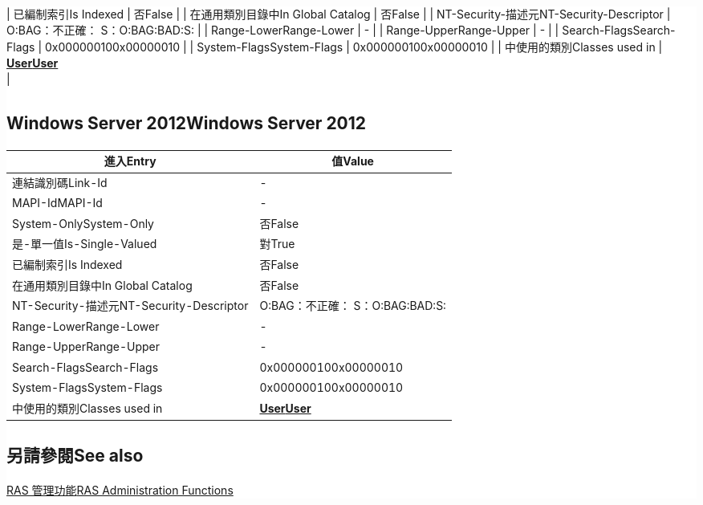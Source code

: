| <span data-ttu-id="ff820-230">已編制索引</span><span class="sxs-lookup"><span data-stu-id="ff820-230">Is Indexed</span></span>             | <span data-ttu-id="ff820-231">否</span><span class="sxs-lookup"><span data-stu-id="ff820-231">False</span></span>                             |
| <span data-ttu-id="ff820-232">在通用類別目錄中</span><span class="sxs-lookup"><span data-stu-id="ff820-232">In Global Catalog</span></span>      | <span data-ttu-id="ff820-233">否</span><span class="sxs-lookup"><span data-stu-id="ff820-233">False</span></span>                             |
| <span data-ttu-id="ff820-234">NT-Security-描述元</span><span class="sxs-lookup"><span data-stu-id="ff820-234">NT-Security-Descriptor</span></span> | <span data-ttu-id="ff820-235">O:BAG：不正確： S：</span><span class="sxs-lookup"><span data-stu-id="ff820-235">O:BAG:BAD:S:</span></span>                      |
| <span data-ttu-id="ff820-236">Range-Lower</span><span class="sxs-lookup"><span data-stu-id="ff820-236">Range-Lower</span></span>            | \-                                |
| <span data-ttu-id="ff820-237">Range-Upper</span><span class="sxs-lookup"><span data-stu-id="ff820-237">Range-Upper</span></span>            | \-                                |
| <span data-ttu-id="ff820-238">Search-Flags</span><span class="sxs-lookup"><span data-stu-id="ff820-238">Search-Flags</span></span>           | <span data-ttu-id="ff820-239">0x00000010</span><span class="sxs-lookup"><span data-stu-id="ff820-239">0x00000010</span></span>                        |
| <span data-ttu-id="ff820-240">System-Flags</span><span class="sxs-lookup"><span data-stu-id="ff820-240">System-Flags</span></span>           | <span data-ttu-id="ff820-241">0x00000010</span><span class="sxs-lookup"><span data-stu-id="ff820-241">0x00000010</span></span>                        |
| <span data-ttu-id="ff820-242">中使用的類別</span><span class="sxs-lookup"><span data-stu-id="ff820-242">Classes used in</span></span>        | [<span data-ttu-id="ff820-243">**User**</span><span class="sxs-lookup"><span data-stu-id="ff820-243">**User**</span></span>](c-user.md)<br/> |



## <a name="windows-server-2012"></a><span data-ttu-id="ff820-244">Windows Server 2012</span><span class="sxs-lookup"><span data-stu-id="ff820-244">Windows Server 2012</span></span>



| <span data-ttu-id="ff820-245">進入</span><span class="sxs-lookup"><span data-stu-id="ff820-245">Entry</span></span> | <span data-ttu-id="ff820-246">值</span><span class="sxs-lookup"><span data-stu-id="ff820-246">Value</span></span> |
|------------------------|-----------------------------------|
| <span data-ttu-id="ff820-247">連結識別碼</span><span class="sxs-lookup"><span data-stu-id="ff820-247">Link-Id</span></span>                | \-                                |
| <span data-ttu-id="ff820-248">MAPI-Id</span><span class="sxs-lookup"><span data-stu-id="ff820-248">MAPI-Id</span></span>                | \-                                |
| <span data-ttu-id="ff820-249">System-Only</span><span class="sxs-lookup"><span data-stu-id="ff820-249">System-Only</span></span>            | <span data-ttu-id="ff820-250">否</span><span class="sxs-lookup"><span data-stu-id="ff820-250">False</span></span>                             |
| <span data-ttu-id="ff820-251">是-單一值</span><span class="sxs-lookup"><span data-stu-id="ff820-251">Is-Single-Valued</span></span>       | <span data-ttu-id="ff820-252">對</span><span class="sxs-lookup"><span data-stu-id="ff820-252">True</span></span>                              |
| <span data-ttu-id="ff820-253">已編制索引</span><span class="sxs-lookup"><span data-stu-id="ff820-253">Is Indexed</span></span>             | <span data-ttu-id="ff820-254">否</span><span class="sxs-lookup"><span data-stu-id="ff820-254">False</span></span>                             |
| <span data-ttu-id="ff820-255">在通用類別目錄中</span><span class="sxs-lookup"><span data-stu-id="ff820-255">In Global Catalog</span></span>      | <span data-ttu-id="ff820-256">否</span><span class="sxs-lookup"><span data-stu-id="ff820-256">False</span></span>                             |
| <span data-ttu-id="ff820-257">NT-Security-描述元</span><span class="sxs-lookup"><span data-stu-id="ff820-257">NT-Security-Descriptor</span></span> | <span data-ttu-id="ff820-258">O:BAG：不正確： S：</span><span class="sxs-lookup"><span data-stu-id="ff820-258">O:BAG:BAD:S:</span></span>                      |
| <span data-ttu-id="ff820-259">Range-Lower</span><span class="sxs-lookup"><span data-stu-id="ff820-259">Range-Lower</span></span>            | \-                                |
| <span data-ttu-id="ff820-260">Range-Upper</span><span class="sxs-lookup"><span data-stu-id="ff820-260">Range-Upper</span></span>            | \-                                |
| <span data-ttu-id="ff820-261">Search-Flags</span><span class="sxs-lookup"><span data-stu-id="ff820-261">Search-Flags</span></span>           | <span data-ttu-id="ff820-262">0x00000010</span><span class="sxs-lookup"><span data-stu-id="ff820-262">0x00000010</span></span>                        |
| <span data-ttu-id="ff820-263">System-Flags</span><span class="sxs-lookup"><span data-stu-id="ff820-263">System-Flags</span></span>           | <span data-ttu-id="ff820-264">0x00000010</span><span class="sxs-lookup"><span data-stu-id="ff820-264">0x00000010</span></span>                        |
| <span data-ttu-id="ff820-265">中使用的類別</span><span class="sxs-lookup"><span data-stu-id="ff820-265">Classes used in</span></span>        | [<span data-ttu-id="ff820-266">**User**</span><span class="sxs-lookup"><span data-stu-id="ff820-266">**User**</span></span>](c-user.md)<br/> |



## <a name="see-also"></a><span data-ttu-id="ff820-267">另請參閱</span><span class="sxs-lookup"><span data-stu-id="ff820-267">See also</span></span>

<dl> <dt>

[<span data-ttu-id="ff820-268">RAS 管理功能</span><span class="sxs-lookup"><span data-stu-id="ff820-268">RAS Administration Functions</span></span>](/windows/desktop/RRAS/ras-administration-functions)
</dt> </dl>

 


